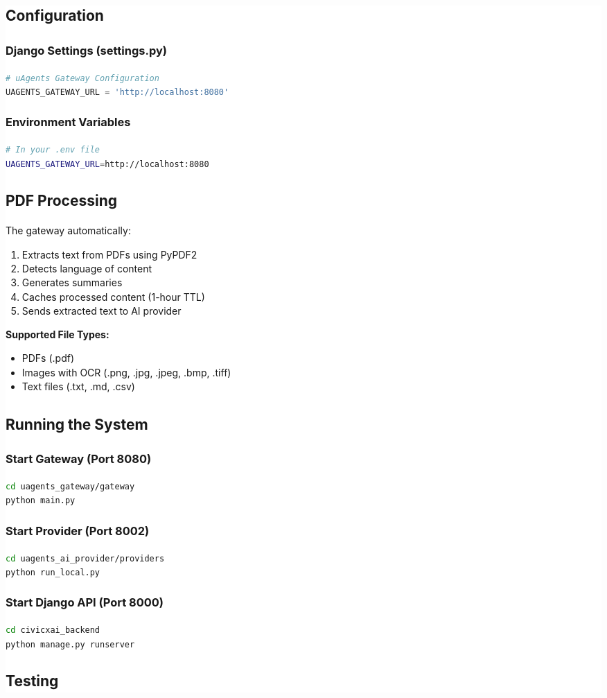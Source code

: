 ## Configuration

### Django Settings (settings.py)
```python
# uAgents Gateway Configuration
UAGENTS_GATEWAY_URL = 'http://localhost:8080'
```

### Environment Variables
```bash
# In your .env file
UAGENTS_GATEWAY_URL=http://localhost:8080
```

## PDF Processing

The gateway automatically:
1. Extracts text from PDFs using PyPDF2
2. Detects language of content
3. Generates summaries
4. Caches processed content (1-hour TTL)
5. Sends extracted text to AI provider

**Supported File Types:**
- PDFs (.pdf)
- Images with OCR (.png, .jpg, .jpeg, .bmp, .tiff)
- Text files (.txt, .md, .csv)

## Running the System

### Start Gateway (Port 8080)
```bash
cd uagents_gateway/gateway
python main.py
```

### Start Provider (Port 8002)
```bash
cd uagents_ai_provider/providers
python run_local.py
```

### Start Django API (Port 8000)
```bash
cd civicxai_backend
python manage.py runserver
```

## Testing
